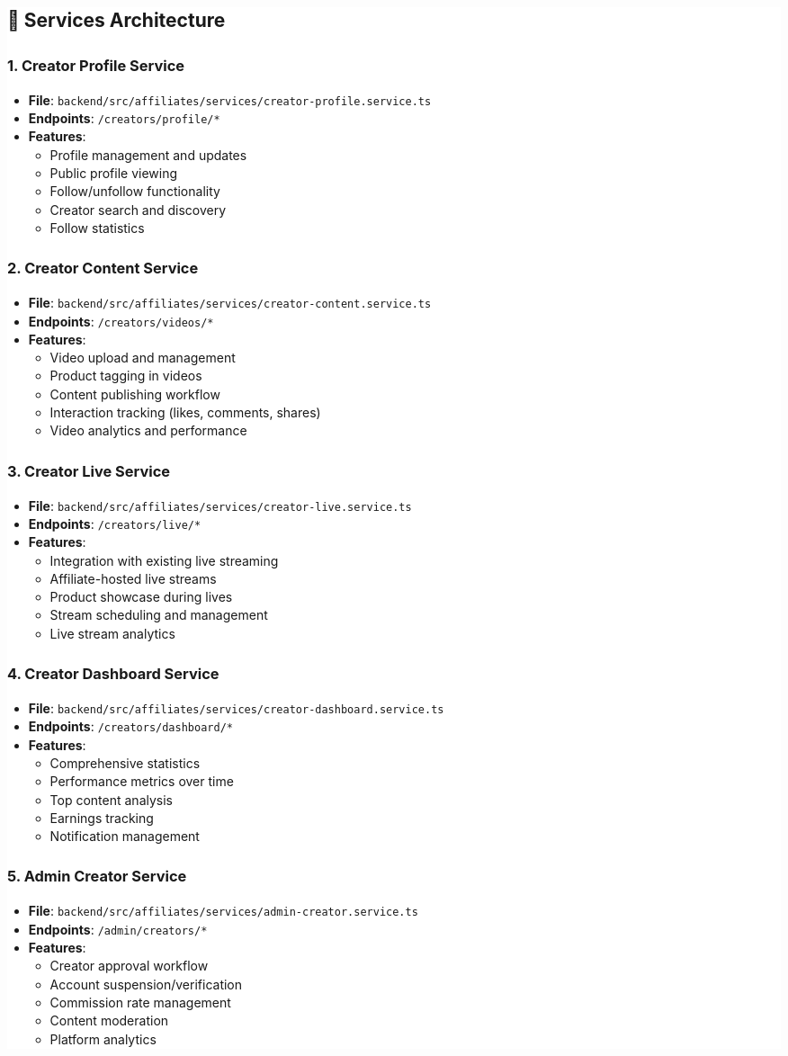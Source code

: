 ## 🔧 Services Architecture

### 1. Creator Profile Service
- **File**: `backend/src/affiliates/services/creator-profile.service.ts`
- **Endpoints**: `/creators/profile/*`
- **Features**:
  - Profile management and updates
  - Public profile viewing
  - Follow/unfollow functionality
  - Creator search and discovery
  - Follow statistics

### 2. Creator Content Service
- **File**: `backend/src/affiliates/services/creator-content.service.ts`
- **Endpoints**: `/creators/videos/*`
- **Features**:
  - Video upload and management
  - Product tagging in videos
  - Content publishing workflow
  - Interaction tracking (likes, comments, shares)
  - Video analytics and performance

### 3. Creator Live Service
- **File**: `backend/src/affiliates/services/creator-live.service.ts`
- **Endpoints**: `/creators/live/*`
- **Features**:
  - Integration with existing live streaming
  - Affiliate-hosted live streams
  - Product showcase during lives
  - Stream scheduling and management
  - Live stream analytics

### 4. Creator Dashboard Service
- **File**: `backend/src/affiliates/services/creator-dashboard.service.ts`
- **Endpoints**: `/creators/dashboard/*`
- **Features**:
  - Comprehensive statistics
  - Performance metrics over time
  - Top content analysis
  - Earnings tracking
  - Notification management

### 5. Admin Creator Service
- **File**: `backend/src/affiliates/services/admin-creator.service.ts`
- **Endpoints**: `/admin/creators/*`
- **Features**:
  - Creator approval workflow
  - Account suspension/verification
  - Commission rate management
  - Content moderation
  - Platform analytics
